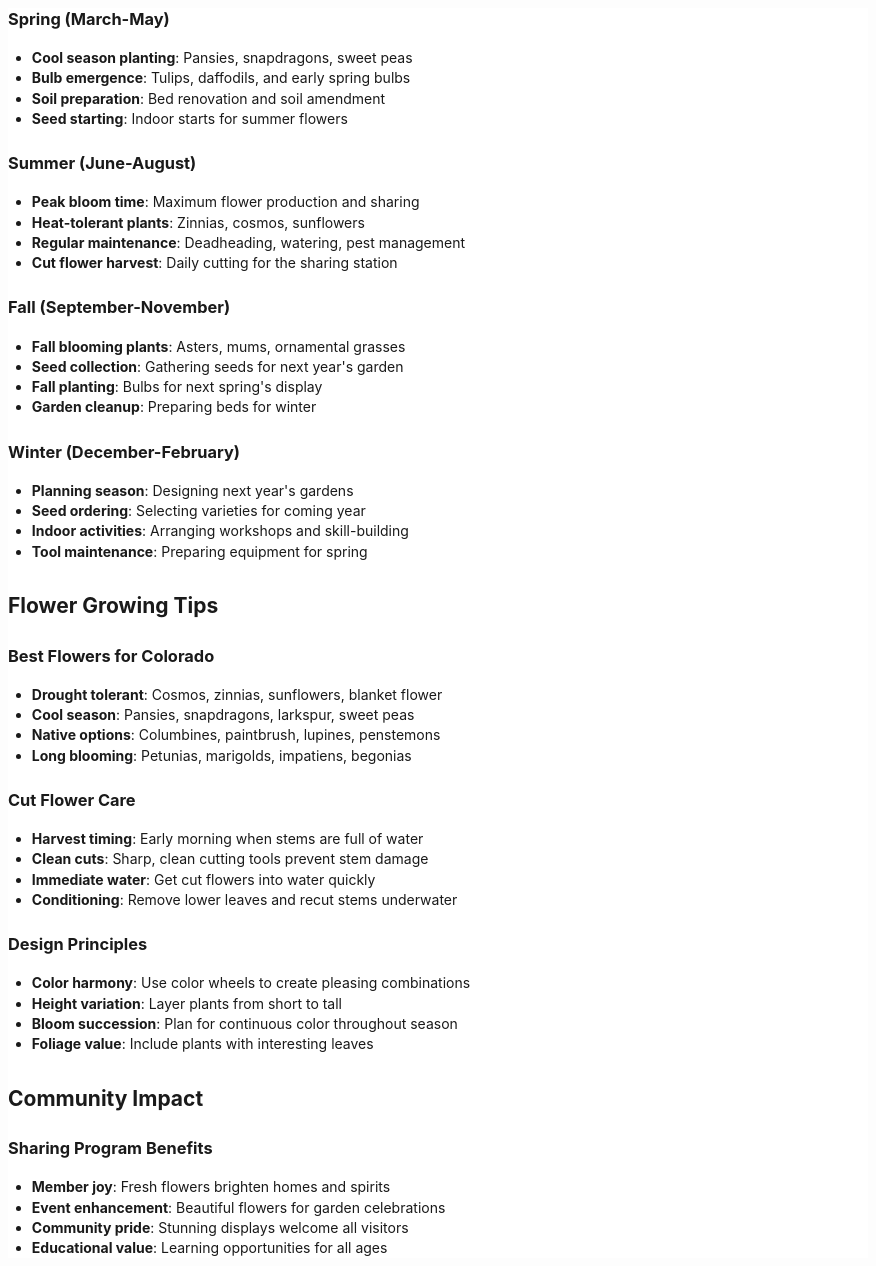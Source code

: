 ### Spring (March-May)
- **Cool season planting**: Pansies, snapdragons, sweet peas
- **Bulb emergence**: Tulips, daffodils, and early spring bulbs
- **Soil preparation**: Bed renovation and soil amendment
- **Seed starting**: Indoor starts for summer flowers

### Summer (June-August)
- **Peak bloom time**: Maximum flower production and sharing
- **Heat-tolerant plants**: Zinnias, cosmos, sunflowers
- **Regular maintenance**: Deadheading, watering, pest management
- **Cut flower harvest**: Daily cutting for the sharing station

### Fall (September-November)
- **Fall blooming plants**: Asters, mums, ornamental grasses
- **Seed collection**: Gathering seeds for next year's garden
- **Fall planting**: Bulbs for next spring's display
- **Garden cleanup**: Preparing beds for winter

### Winter (December-February)
- **Planning season**: Designing next year's gardens
- **Seed ordering**: Selecting varieties for coming year
- **Indoor activities**: Arranging workshops and skill-building
- **Tool maintenance**: Preparing equipment for spring

## Flower Growing Tips

### Best Flowers for Colorado
- **Drought tolerant**: Cosmos, zinnias, sunflowers, blanket flower
- **Cool season**: Pansies, snapdragons, larkspur, sweet peas
- **Native options**: Columbines, paintbrush, lupines, penstemons
- **Long blooming**: Petunias, marigolds, impatiens, begonias

### Cut Flower Care
- **Harvest timing**: Early morning when stems are full of water
- **Clean cuts**: Sharp, clean cutting tools prevent stem damage
- **Immediate water**: Get cut flowers into water quickly
- **Conditioning**: Remove lower leaves and recut stems underwater

### Design Principles
- **Color harmony**: Use color wheels to create pleasing combinations
- **Height variation**: Layer plants from short to tall
- **Bloom succession**: Plan for continuous color throughout season
- **Foliage value**: Include plants with interesting leaves

## Community Impact

### Sharing Program Benefits
- **Member joy**: Fresh flowers brighten homes and spirits
- **Event enhancement**: Beautiful flowers for garden celebrations
- **Community pride**: Stunning displays welcome all visitors
- **Educational value**: Learning opportunities for all ages
